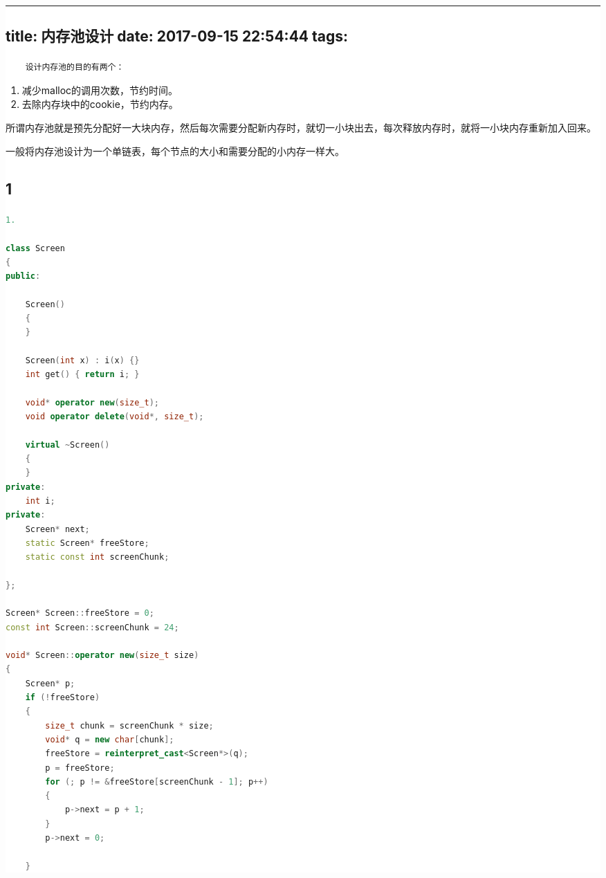 
---
title: 内存池设计
date: 2017-09-15 22:54:44
tags:
---
        设计内存池的目的有两个：

1. 减少malloc的调用次数，节约时间。
2. 去除内存块中的cookie，节约内存。

所谓内存池就是预先分配好一大块内存，然后每次需要分配新内存时，就切一小块出去，每次释放内存时，就将一小块内存重新加入回来。

一般将内存池设计为一个单链表，每个节点的大小和需要分配的小内存一样大。

## 1

```c++
1.

class Screen
{
public:

	Screen()
	{
	}

	Screen(int x) : i(x) {}
	int get() { return i; }

	void* operator new(size_t);
	void operator delete(void*, size_t);

	virtual ~Screen()
	{
	}
private:
	int i;
private:
	Screen* next;
	static Screen* freeStore;
	static const int screenChunk;

};

Screen* Screen::freeStore = 0;
const int Screen::screenChunk = 24;

void* Screen::operator new(size_t size)
{
	Screen* p;
	if (!freeStore) 
	{
		size_t chunk = screenChunk * size;
		void* q = new char[chunk];
		freeStore = reinterpret_cast<Screen*>(q);
		p = freeStore;
		for (; p != &freeStore[screenChunk - 1]; p++)
		{
			p->next = p + 1;
		}
		p->next = 0;

	}
```